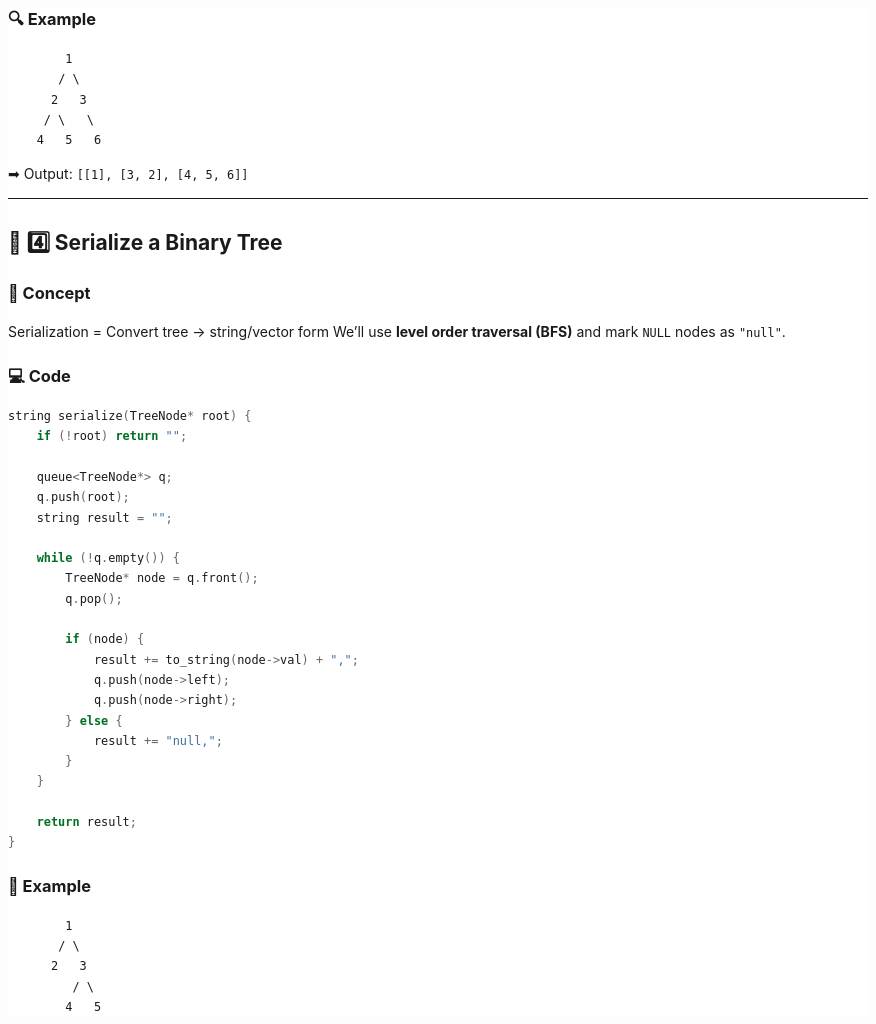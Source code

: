 ### 🔍 Example

```
        1
       / \
      2   3
     / \   \
    4   5   6
```

➡ Output: `[[1], [3, 2], [4, 5, 6]]`

---

## 🧩 4️⃣ Serialize a Binary Tree

### 🧠 Concept

Serialization = Convert tree → string/vector form
We’ll use **level order traversal (BFS)** and mark `NULL` nodes as `"null"`.

### 💻 Code

```cpp
string serialize(TreeNode* root) {
    if (!root) return "";

    queue<TreeNode*> q;
    q.push(root);
    string result = "";

    while (!q.empty()) {
        TreeNode* node = q.front();
        q.pop();

        if (node) {
            result += to_string(node->val) + ",";
            q.push(node->left);
            q.push(node->right);
        } else {
            result += "null,";
        }
    }

    return result;
}
```

### 🧠 Example

```
        1
       / \
      2   3
         / \
        4   5
```
